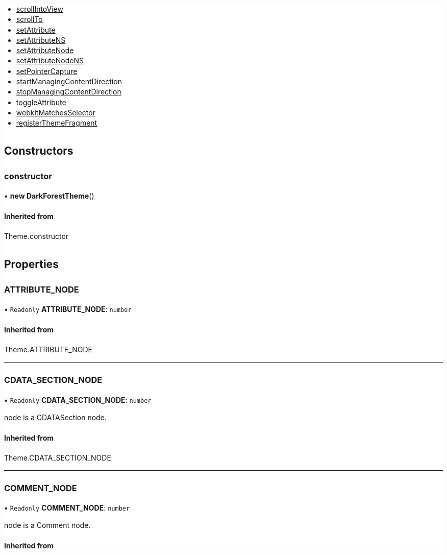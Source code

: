 - [scrollIntoView](DarkForestTheme.md#scrollintoview)
- [scrollTo](DarkForestTheme.md#scrollto)
- [setAttribute](DarkForestTheme.md#setattribute)
- [setAttributeNS](DarkForestTheme.md#setattributens)
- [setAttributeNode](DarkForestTheme.md#setattributenode)
- [setAttributeNodeNS](DarkForestTheme.md#setattributenodens)
- [setPointerCapture](DarkForestTheme.md#setpointercapture)
- [startManagingContentDirection](DarkForestTheme.md#startmanagingcontentdirection)
- [stopManagingContentDirection](DarkForestTheme.md#stopmanagingcontentdirection)
- [toggleAttribute](DarkForestTheme.md#toggleattribute)
- [webkitMatchesSelector](DarkForestTheme.md#webkitmatchesselector)
- [registerThemeFragment](DarkForestTheme.md#registerthemefragment)

## Constructors

### constructor

• **new DarkForestTheme**()

#### Inherited from

Theme.constructor

## Properties

### ATTRIBUTE_NODE

• `Readonly` **ATTRIBUTE_NODE**: `number`

#### Inherited from

Theme.ATTRIBUTE_NODE

---

### CDATA_SECTION_NODE

• `Readonly` **CDATA_SECTION_NODE**: `number`

node is a CDATASection node.

#### Inherited from

Theme.CDATA_SECTION_NODE

---

### COMMENT_NODE

• `Readonly` **COMMENT_NODE**: `number`

node is a Comment node.

#### Inherited from
